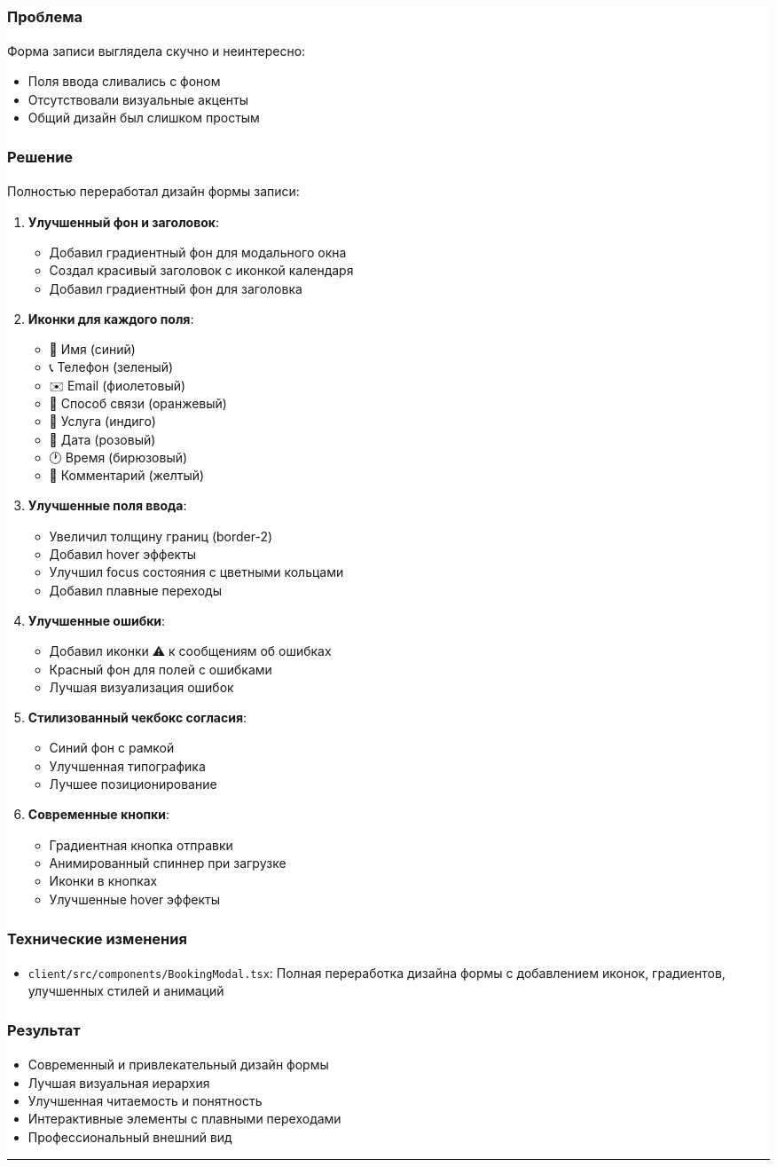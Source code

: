 ### Проблема
Форма записи выглядела скучно и неинтересно:
- Поля ввода сливались с фоном
- Отсутствовали визуальные акценты
- Общий дизайн был слишком простым

### Решение
Полностью переработал дизайн формы записи:

1. **Улучшенный фон и заголовок**:
   - Добавил градиентный фон для модального окна
   - Создал красивый заголовок с иконкой календаря
   - Добавил градиентный фон для заголовка

2. **Иконки для каждого поля**:
   - 👤 Имя (синий)
   - 📞 Телефон (зеленый)
   - ✉️ Email (фиолетовый)
   - 💬 Способ связи (оранжевый)
   - 🦷 Услуга (индиго)
   - 📅 Дата (розовый)
   - 🕐 Время (бирюзовый)
   - 💭 Комментарий (желтый)

3. **Улучшенные поля ввода**:
   - Увеличил толщину границ (border-2)
   - Добавил hover эффекты
   - Улучшил focus состояния с цветными кольцами
   - Добавил плавные переходы

4. **Улучшенные ошибки**:
   - Добавил иконки ⚠️ к сообщениям об ошибках
   - Красный фон для полей с ошибками
   - Лучшая визуализация ошибок

5. **Стилизованный чекбокс согласия**:
   - Синий фон с рамкой
   - Улучшенная типографика
   - Лучшее позиционирование

6. **Современные кнопки**:
   - Градиентная кнопка отправки
   - Анимированный спиннер при загрузке
   - Иконки в кнопках
   - Улучшенные hover эффекты

### Технические изменения
- `client/src/components/BookingModal.tsx`: Полная переработка дизайна формы с добавлением иконок, градиентов, улучшенных стилей и анимаций

### Результат
- Современный и привлекательный дизайн формы
- Лучшая визуальная иерархия
- Улучшенная читаемость и понятность
- Интерактивные элементы с плавными переходами
- Профессиональный внешний вид

---